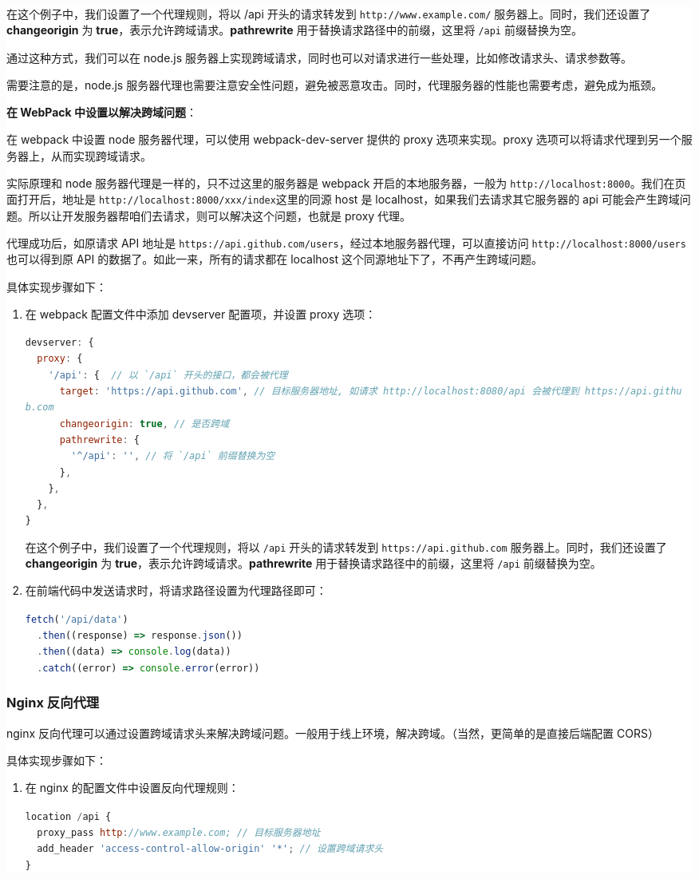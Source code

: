    在这个例子中，我们设置了一个代理规则，将以 /api 开头的请求转发到 `http://www.example.com/` 服务器上。同时，我们还设置了 **changeorigin** 为 **true**，表示允许跨域请求。**pathrewrite** 用于替换请求路径中的前缀，这里将 `/api` 前缀替换为空。

   通过这种方式，我们可以在 node.js 服务器上实现跨域请求，同时也可以对请求进行一些处理，比如修改请求头、请求参数等。

   需要注意的是，node.js 服务器代理也需要注意安全性问题，避免被恶意攻击。同时，代理服务器的性能也需要考虑，避免成为瓶颈。

**在 WebPack 中设置以解决跨域问题**：

在 webpack 中设置 node 服务器代理，可以使用 webpack-dev-server 提供的 proxy 选项来实现。proxy 选项可以将请求代理到另一个服务器上，从而实现跨域请求。

实际原理和 node 服务器代理是一样的，只不过这里的服务器是 webpack 开启的本地服务器，一般为 `http://localhost:8000`。我们在页面打开后，地址是 `http://localhost:8000/xxx/index`这里的同源 host 是 localhost，如果我们去请求其它服务器的 api 可能会产生跨域问题。所以让开发服务器帮咱们去请求，则可以解决这个问题，也就是 proxy 代理。

代理成功后，如原请求 API 地址是 `https://api.github.com/users`，经过本地服务器代理，可以直接访问 `http://localhost:8000/users` 也可以得到原 API 的数据了。如此一来，所有的请求都在 localhost 这个同源地址下了，不再产生跨域问题。

具体实现步骤如下：

1. 在 webpack 配置文件中添加 devserver 配置项，并设置 proxy 选项：

   ```js
   devserver: {
     proxy: {
       '/api': {  // 以 `/api` 开头的接口，都会被代理
         target: 'https://api.github.com', // 目标服务器地址, 如请求 http://localhost:8080/api 会被代理到 https://api.github.com
         changeorigin: true, // 是否跨域
         pathrewrite: {
           '^/api': '', // 将 `/api` 前缀替换为空
         },
       },
     },
   }
   ```

   在这个例子中，我们设置了一个代理规则，将以 `/api` 开头的请求转发到 `https://api.github.com` 服务器上。同时，我们还设置了 **changeorigin** 为 **true**，表示允许跨域请求。**pathrewrite** 用于替换请求路径中的前缀，这里将 `/api` 前缀替换为空。

2. 在前端代码中发送请求时，将请求路径设置为代理路径即可：

   ```js
   fetch('/api/data')
     .then((response) => response.json())
     .then((data) => console.log(data))
     .catch((error) => console.error(error))
   ```

### Nginx 反向代理

nginx 反向代理可以通过设置跨域请求头来解决跨域问题。一般用于线上环境，解决跨域。（当然，更简单的是直接后端配置 CORS）

具体实现步骤如下：

1. 在 nginx 的配置文件中设置反向代理规则：

   ```js
   location /api {
     proxy_pass http://www.example.com; // 目标服务器地址
     add_header 'access-control-allow-origin' '*'; // 设置跨域请求头
   }
   ```
